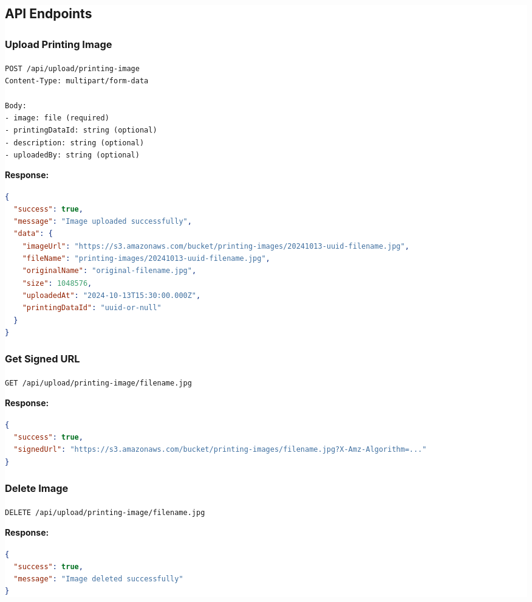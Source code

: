 ## API Endpoints

### Upload Printing Image
```http
POST /api/upload/printing-image
Content-Type: multipart/form-data

Body:
- image: file (required)
- printingDataId: string (optional)
- description: string (optional) 
- uploadedBy: string (optional)
```

**Response:**
```json
{
  "success": true,
  "message": "Image uploaded successfully",
  "data": {
    "imageUrl": "https://s3.amazonaws.com/bucket/printing-images/20241013-uuid-filename.jpg",
    "fileName": "printing-images/20241013-uuid-filename.jpg",
    "originalName": "original-filename.jpg",
    "size": 1048576,
    "uploadedAt": "2024-10-13T15:30:00.000Z",
    "printingDataId": "uuid-or-null"
  }
}
```

### Get Signed URL
```http
GET /api/upload/printing-image/filename.jpg
```

**Response:**
```json
{
  "success": true,
  "signedUrl": "https://s3.amazonaws.com/bucket/printing-images/filename.jpg?X-Amz-Algorithm=..."
}
```

### Delete Image
```http
DELETE /api/upload/printing-image/filename.jpg
```

**Response:**
```json
{
  "success": true,
  "message": "Image deleted successfully"
}
```

